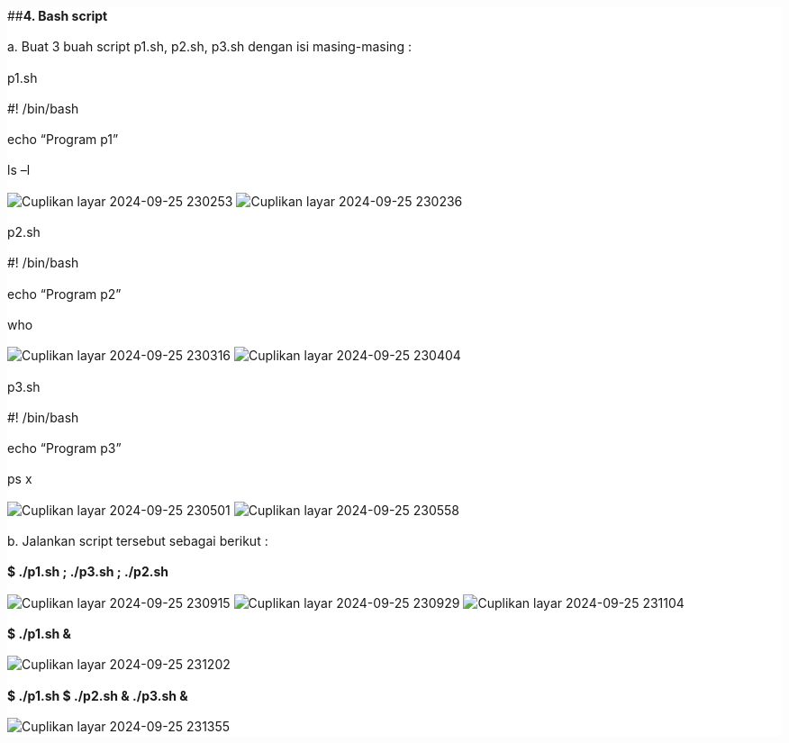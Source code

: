 ##**4. Bash script**

a. Buat 3 buah script p1.sh, p2.sh, p3.sh dengan isi masing-masing :

p1.sh

#! /bin/bash

echo “Program p1”

ls –l

<img width="600" alt="Cuplikan layar 2024-09-25 230253" src="https://github.com/user-attachments/assets/94b29258-6f9c-4d9d-95c6-276e45018fca">

<img width="600" alt="Cuplikan layar 2024-09-25 230236" src="https://github.com/user-attachments/assets/f66cd50a-f6ac-4ef2-9416-374d6e53f72c">

p2.sh

#! /bin/bash

echo “Program p2”

who

<img width="600" alt="Cuplikan layar 2024-09-25 230316" src="https://github.com/user-attachments/assets/d3707366-b8ff-41d1-bdaf-0246610681c4">

<img width="600" alt="Cuplikan layar 2024-09-25 230404" src="https://github.com/user-attachments/assets/2705ca4f-0fb3-481d-bec7-f48a2e06dd4c">

p3.sh

#! /bin/bash

echo “Program p3”

ps x

<img width="600" alt="Cuplikan layar 2024-09-25 230501" src="https://github.com/user-attachments/assets/f594401b-9c0b-4014-aa13-3f7f112fdab8">

<img width="600" alt="Cuplikan layar 2024-09-25 230558" src="https://github.com/user-attachments/assets/a84f61af-de94-481f-bd50-9741389becf3">

b. Jalankan script tersebut sebagai berikut :

**$ ./p1.sh ; ./p3.sh ; ./p2.sh**

<img width="600" alt="Cuplikan layar 2024-09-25 230915" src="https://github.com/user-attachments/assets/ef602b8f-ff20-4155-9be7-98b256dbd421">

<img width="600" alt="Cuplikan layar 2024-09-25 230929" src="https://github.com/user-attachments/assets/a291a7ad-0e87-46f5-aaa7-a447d126a089">

<img width="600" alt="Cuplikan layar 2024-09-25 231104" src="https://github.com/user-attachments/assets/5960b060-6ba4-4f57-9d1d-f5e608b73dfa">

**$ ./p1.sh &**

<img width="600" alt="Cuplikan layar 2024-09-25 231202" src="https://github.com/user-attachments/assets/0e4a363d-0cef-4aac-a345-7f79ba90524d">

**$ ./p1.sh $ ./p2.sh & ./p3.sh &**

<img width="600" alt="Cuplikan layar 2024-09-25 231355" src="https://github.com/user-attachments/assets/58325625-fca9-4c55-a3fb-29c7dba91c78">

